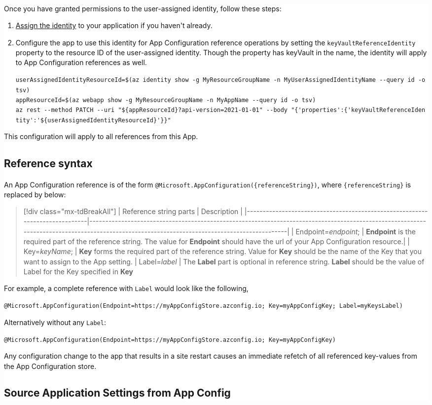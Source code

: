 Once you have granted permissions to the user-assigned identity, follow these steps:

1. [Assign the identity](./overview-managed-identity.md#add-a-user-assigned-identity) to your application if you haven't already.

1. Configure the app to use this identity for App Configuration reference operations by setting the `keyVaultReferenceIdentity` property to the resource ID of the user-assigned identity. Though the property has keyVault in the name, the identity will apply to App Configuration references as well.

    ```azurecli-interactive
    userAssignedIdentityResourceId=$(az identity show -g MyResourceGroupName -n MyUserAssignedIdentityName --query id -o tsv)
    appResourceId=$(az webapp show -g MyResourceGroupName -n MyAppName --query id -o tsv)
    az rest --method PATCH --uri "${appResourceId}?api-version=2021-01-01" --body "{'properties':{'keyVaultReferenceIdentity':'${userAssignedIdentityResourceId}'}}"
    ```

This configuration will apply to all references from this App.

## Reference syntax

An App Configuration reference is of the form `@Microsoft.AppConfiguration({referenceString})`, where `{referenceString}` is replaced by below:

> [!div class="mx-tdBreakAll"]
> | Reference string parts                                                           | Description                                                                                                                                                                                 |
> |-----------------------------------------------------------------------------|---------------------------------------------------------------------------------------------------------------------------------------------------------------------------------------------|
> | Endpoint=_endpoint_; | **Endpoint** is the required part of the reference string. The value for **Endpoint** should have the url of your App Configuration resource.|
> | Key=_keyName_; |  **Key** forms the required part of the reference string. Value for **Key** should be the name of the Key that you want to assign to the App setting.
> | Label=_label_ | The **Label** part is optional in reference string. **Label** should be the value of Label for the Key specified in **Key**

For example, a complete reference with `Label` would look like the following,

```
@Microsoft.AppConfiguration(Endpoint=https://myAppConfigStore.azconfig.io; Key=myAppConfigKey; Label=myKeysLabel)​
```

Alternatively without any `Label`:

```
@Microsoft.AppConfiguration(Endpoint=https://myAppConfigStore.azconfig.io; Key=myAppConfigKey)​
```

Any configuration change to the app that results in a site restart causes an immediate refetch of all referenced key-values from the App Configuration store.

## Source Application Settings from App Config
